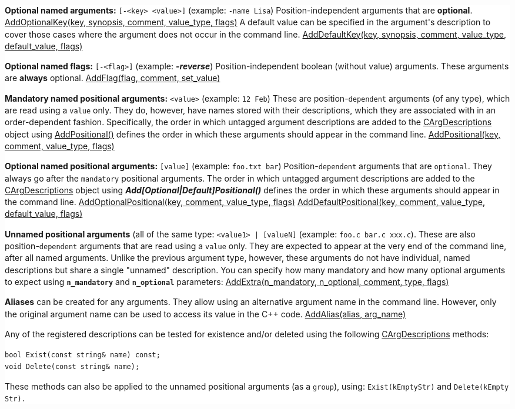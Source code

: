 **Optional named arguments:** `[-<key> <value>]` (example: `-name Lisa`) Position-independent arguments that are **optional**. [AddOptionalKey(key, synopsis, comment, value\_type, flags)](https://www.ncbi.nlm.nih.gov/IEB/ToolBox/CPP_DOC/doxyhtml/classCArgDescriptions.html#a6cbb8317076238228c2802986021c457) A default value can be specified in the argument's description to cover those cases where the argument does not occur in the command line. [AddDefaultKey(key, synopsis, comment, value\_type, default\_value, flags)](https://www.ncbi.nlm.nih.gov/IEB/ToolBox/CPP_DOC/doxyhtml/classCArgDescriptions.html#af29d697cc32d46bc4a9820e2c1cc4cc5)

**Optional named flags:** `[-<flag>]` (example: ***-reverse***) Position-independent boolean (without value) arguments. These arguments are **always** optional. [AddFlag(flag, comment, set\_value)](https://www.ncbi.nlm.nih.gov/IEB/ToolBox/CPP_DOC/doxyhtml/classCArgDescriptions.html#a8060749685bf9d8ea01c155e32979d87)

**Mandatory named positional arguments:** `<value>` (example: `12 Feb`) These are position-`dependent` arguments (of any type), which are read using a `value` only. They do, however, have names stored with their descriptions, which they are associated with in an order-dependent fashion. Specifically, the order in which untagged argument descriptions are added to the [CArgDescriptions](https://www.ncbi.nlm.nih.gov/IEB/ToolBox/CPP_DOC/lxr/ident?i=CArgDescriptions) object using [AddPositional()](https://www.ncbi.nlm.nih.gov/IEB/ToolBox/CPP_DOC/lxr/ident?i=AddPositional) defines the order in which these arguments should appear in the command line. [AddPositional(key, comment, value\_type, flags)](https://www.ncbi.nlm.nih.gov/IEB/ToolBox/CPP_DOC/doxyhtml/classCArgDescriptions.html#a54a1fdcc705da4554f6a012a26d352e8)

**Optional named positional arguments:** `[value]` (example: `foo.txt bar`) Position-`dependent` arguments that are `optional`. They always go after the `mandatory` positional arguments. The order in which untagged argument descriptions are added to the [CArgDescriptions](https://www.ncbi.nlm.nih.gov/IEB/ToolBox/CPP_DOC/lxr/ident?i=CArgDescriptions) object using ***Add[Optional\|Default]Positional()*** defines the order in which these arguments should appear in the command line. [AddOptionalPositional(key, comment, value\_type, flags)](https://www.ncbi.nlm.nih.gov/IEB/ToolBox/CPP_DOC/doxyhtml/classCArgDescriptions.html#a6eb17781a5b7c9ac29deb0ae3d5c8e94) [AddDefaultPositional(key, comment, value\_type, default\_value, flags)](https://www.ncbi.nlm.nih.gov/IEB/ToolBox/CPP_DOC/doxyhtml/classCArgDescriptions.html#a379f0f2e0723fe5c1ac6a175fac41a63)

**Unnamed positional arguments** (all of the same type: `<value1> | [valueN]` (example: `foo.c bar.c xxx.c`). These are also position-`dependent` arguments that are read using a `value` only. They are expected to appear at the very end of the command line, after all named arguments. Unlike the previous argument type, however, these arguments do not have individual, named descriptions but share a single "unnamed" description. You can specify how many mandatory and how many optional arguments to expect using **`n_mandatory`** and **`n_optional`** parameters: [AddExtra(n\_mandatory, n\_optional, comment, type, flags)](https://www.ncbi.nlm.nih.gov/IEB/ToolBox/CPP_DOC/doxyhtml/classCArgDescriptions.html#a17e78a529e76801af4ce501f04d31463)

**Aliases** can be created for any arguments. They allow using an alternative argument name in the command line. However, only the original argument name can be used to access its value in the C++ code. [AddAlias(alias, arg\_name)](https://www.ncbi.nlm.nih.gov/IEB/ToolBox/CPP_DOC/doxyhtml/classCArgDescriptions.html#a46359b719ecb44791463a9a4f5a46f91)

Any of the registered descriptions can be tested for existence and/or deleted using the following [CArgDescriptions](https://www.ncbi.nlm.nih.gov/IEB/ToolBox/CPP_DOC/lxr/ident?i=CArgDescriptions) methods:

    bool Exist(const string& name) const;
    void Delete(const string& name);

These methods can also be applied to the unnamed positional arguments (as a `group`), using: `Exist(kEmptyStr)` and `Delete(kEmptyStr).`
